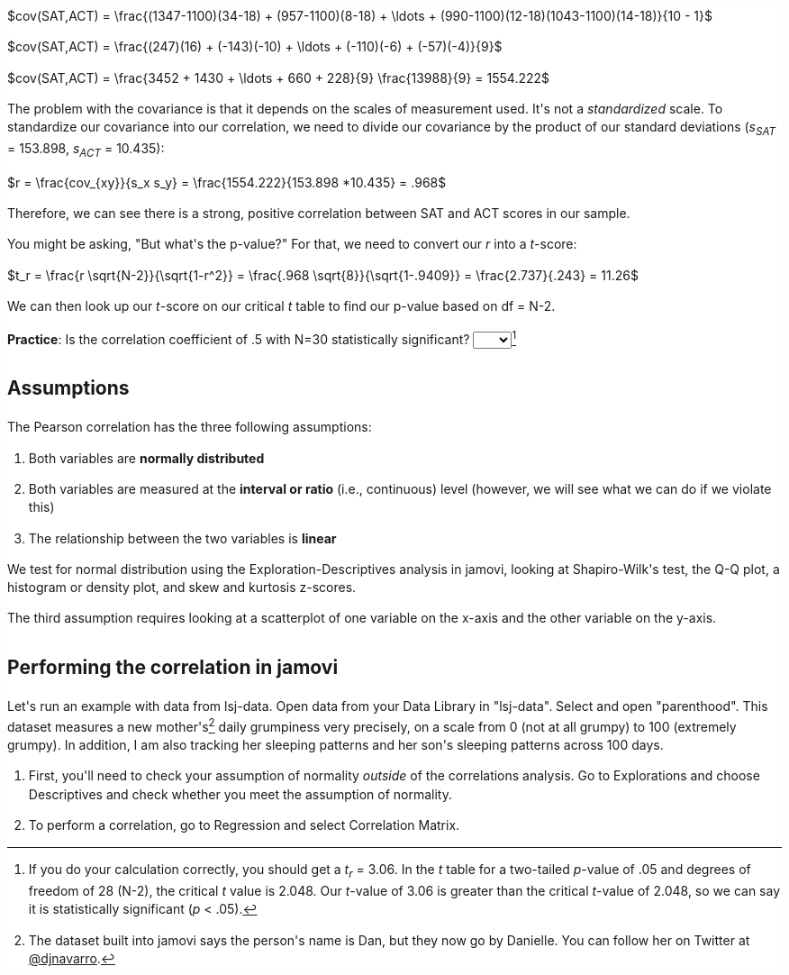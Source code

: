 $cov(SAT,ACT) = \frac{(1347-1100)(34-18) + (957-1100)(8-18) + \ldots + (990-1100)(12-18)(1043-1100)(14-18)}{10 - 1}$

$cov(SAT,ACT) = \frac{(247)(16) + (-143)(-10) + \ldots + (-110)(-6) + (-57)(-4)}{9}$

$cov(SAT,ACT) = \frac{3452 + 1430 + \ldots + 660 + 228}{9} \frac{13988}{9} = 1554.222$

The problem with the covariance is that it depends on the scales of measurement used. It's not a *standardized* scale. To standardize our covariance into our correlation, we need to divide our covariance by the product of our standard deviations ($s_{SAT}$ = 153.898, $s_{ACT}$ = 10.435):

$r = \frac{cov_{xy}}{s_x s_y} = \frac{1554.222}{153.898 *10.435} = .968$

Therefore, we can see there is a strong, positive correlation between SAT and ACT scores in our sample.

You might be asking, "But what's the p-value?" For that, we need to convert our *r* into a *t*-score:

$t_r = \frac{r \sqrt{N-2}}{\sqrt{1-r^2}} = \frac{.968 \sqrt{8}}{\sqrt{1-.9409}} = \frac{2.737}{.243} = 11.26$

We can then look up our *t*-score on our critical *t* table to find our p-value based on df = N-2.

**Practice**: Is the correlation coefficient of .5 with N=30 statistically significant? <select class='solveme' data-answer='["yes"]'> <option></option> <option>yes</option> <option>no</option></select>[^correlation-1]

[^correlation-1]: If you do your calculation correctly, you should get a $t_r$ = 3.06. In the *t* table for a two-tailed *p*-value of .05 and degrees of freedom of 28 (N-2), the critical *t* value is 2.048. Our *t*-value of 3.06 is greater than the critical *t*-value of 2.048, so we can say it is statistically significant (*p* \< .05).

## Assumptions

The Pearson correlation has the three following assumptions:

1.  Both variables are **normally distributed**

2.  Both variables are measured at the **interval or ratio** (i.e., continuous) level (however, we will see what we can do if we violate this)

3.  The relationship between the two variables is **linear**

We test for normal distribution using the Exploration-Descriptives analysis in jamovi, looking at Shapiro-Wilk's test, the Q-Q plot, a histogram or density plot, and skew and kurtosis z-scores.

The third assumption requires looking at a scatterplot of one variable on the x-axis and the other variable on the y-axis.

## Performing the correlation in jamovi

Let's run an example with data from lsj-data. Open data from your Data Library in "lsj-data". Select and open "parenthood". This dataset measures a new mother's[^correlation-2] daily grumpiness very precisely, on a scale from 0 (not at all grumpy) to 100 (extremely grumpy). In addition, I am also tracking her sleeping patterns and her son's sleeping patterns across 100 days.

[^correlation-2]: The dataset built into jamovi says the person's name is Dan, but they now go by Danielle. You can follow her on Twitter at [\@djnavarro](https://twitter.com/djnavarro).

1.  First, you'll need to check your assumption of normality *outside* of the correlations analysis. Go to Explorations and choose Descriptives and check whether you meet the assumption of normality.

2.  To perform a correlation, go to Regression and select Correlation Matrix.
